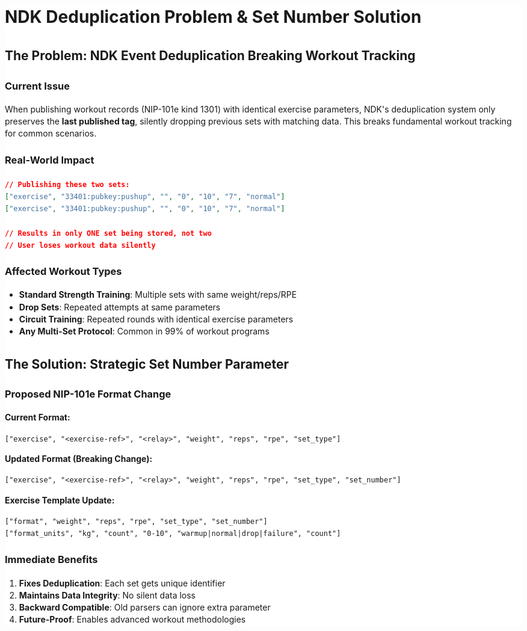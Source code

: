 # NDK Deduplication Problem & Set Number Solution

## **The Problem: NDK Event Deduplication Breaking Workout Tracking**

### **Current Issue**
When publishing workout records (NIP-101e kind 1301) with identical exercise parameters, NDK's deduplication system only preserves the **last published tag**, silently dropping previous sets with matching data. This breaks fundamental workout tracking for common scenarios.

### **Real-World Impact**
```json
// Publishing these two sets:
["exercise", "33401:pubkey:pushup", "", "0", "10", "7", "normal"]
["exercise", "33401:pubkey:pushup", "", "0", "10", "7", "normal"] 

// Results in only ONE set being stored, not two
// User loses workout data silently
```

### **Affected Workout Types**
- **Standard Strength Training**: Multiple sets with same weight/reps/RPE
- **Drop Sets**: Repeated attempts at same parameters  
- **Circuit Training**: Repeated rounds with identical exercise parameters
- **Any Multi-Set Protocol**: Common in 99% of workout programs

## **The Solution: Strategic Set Number Parameter**

### **Proposed NIP-101e Format Change**
**Current Format:**
```
["exercise", "<exercise-ref>", "<relay>", "weight", "reps", "rpe", "set_type"]
```

**Updated Format (Breaking Change):**
```
["exercise", "<exercise-ref>", "<relay>", "weight", "reps", "rpe", "set_type", "set_number"]
```

**Exercise Template Update:**
```
["format", "weight", "reps", "rpe", "set_type", "set_number"]
["format_units", "kg", "count", "0-10", "warmup|normal|drop|failure", "count"]
```

### **Immediate Benefits**
1. **Fixes Deduplication**: Each set gets unique identifier
2. **Maintains Data Integrity**: No silent data loss
3. **Backward Compatible**: Old parsers can ignore extra parameter
4. **Future-Proof**: Enables advanced workout methodologies
